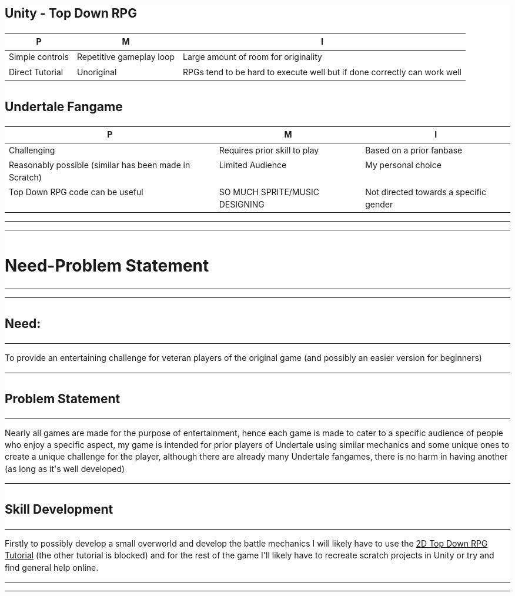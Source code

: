 ## **Unity - Top Down RPG**
|P|M|I|
|-|-|-|
|Simple controls|Repetitive gameplay loop|Large amount of room for originality|
|Direct Tutorial|Unoriginal|RPGs tend to be hard to execute well but if done correctly can work well|

## **Undertale Fangame**
|P|M|I|
|-|-|-|
|Challenging|Requires prior skill to play|Based on a prior fanbase|
|Reasonably possible (similar has been made in Scratch)|Limited Audience|My personal choice|
|Top Down RPG code can be useful|SO MUCH SPRITE/MUSIC DESIGNING|Not directed towards a specific gender|

---
---

# **Need-Problem Statement**
---
---
## **Need:**
---
To provide an entertaining challenge for veteran players of the original game (and possibly an easier version for beginners)

---
## **Problem Statement**
---
Nearly all games are made for the purpose of entertainment, hence each game is made to cater to a specific audience of people who enjoy a specific aspect, my game is intended for prior players of Undertale using similar mechanics and some unique ones to create a unique challenge for the player, although there are already many Undertale fangames, there is no harm in having another (as long as it's well developed)

---
## **Skill Development**
---
Firstly to possibly develop a small overworld and develop the battle mechanics I will likely have to use the [2D Top Down RPG Tutorial](https://www.youtube.com/watch?v=JmyRnlXbZcA&list=PL6bqhqO0Ba776ksb3F9P_xmUMT9WvmfFT&index=51) (the other tutorial is blocked) and for the rest of the game I'll likely have to recreate scratch projects in Unity or try and find general help online.

---
---